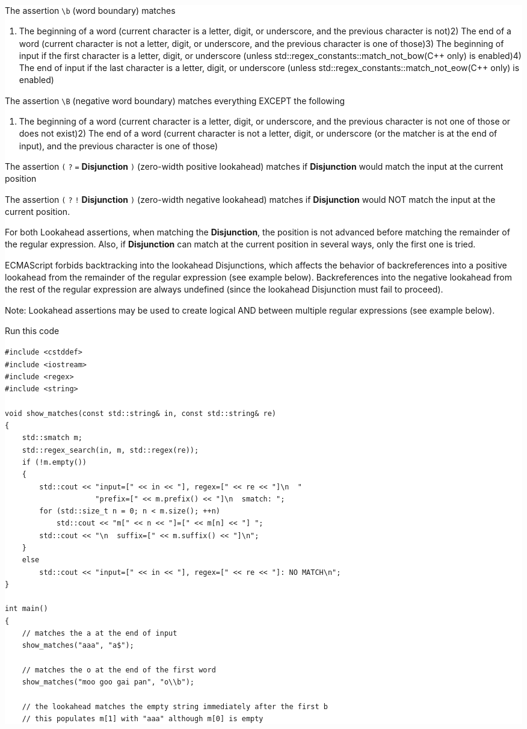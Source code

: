 The assertion `\b` (word boundary) matches

1) The beginning of a word (current character is a letter, digit, or underscore, and the previous character is not)2) The end of a word (current character is not a letter, digit, or underscore, and the previous character is one of those)3) The beginning of input if the first character is a letter, digit, or underscore (unless std::regex_constants::match_not_bow(C++ only) is enabled)4) The end of input if the last character is a letter, digit, or underscore (unless std::regex_constants::match_not_eow(C++ only) is enabled)

The assertion `\B` (negative word boundary) matches everything EXCEPT the following

1) The beginning of a word (current character is a letter, digit, or underscore, and the previous character is not one of those or does not exist)2) The end of a word (current character is not a letter, digit, or underscore (or the matcher is at the end of input), and the previous character is one of those)

The assertion `(` `?` `=` **Disjunction** `)` (zero-width positive lookahead) matches if **Disjunction** would match the input at the current position

The assertion `(` `?` `!` **Disjunction** `)` (zero-width negative lookahead) matches if **Disjunction** would NOT match the input at the current position.

For both Lookahead assertions, when matching the **Disjunction**, the position is not advanced before matching the remainder of the regular expression. Also, if **Disjunction** can match at the current position in several ways, only the first one is tried.

ECMAScript forbids backtracking into the lookahead Disjunctions, which affects the behavior of backreferences into a positive lookahead from the remainder of the regular expression (see example below). Backreferences into the negative lookahead from the rest of the regular expression are always undefined (since the lookahead Disjunction must fail to proceed).

Note: Lookahead assertions may be used to create logical AND between multiple regular expressions (see example below).

Run this code

```
#include <cstddef>
#include <iostream>
#include <regex>
#include <string>
 
void show_matches(const std::string& in, const std::string& re)
{
    std::smatch m;
    std::regex_search(in, m, std::regex(re));
    if (!m.empty())
    {
        std::cout << "input=[" << in << "], regex=[" << re << "]\n  "
                     "prefix=[" << m.prefix() << "]\n  smatch: ";
        for (std::size_t n = 0; n < m.size(); ++n)
            std::cout << "m[" << n << "]=[" << m[n] << "] ";
        std::cout << "\n  suffix=[" << m.suffix() << "]\n";
    }
    else
        std::cout << "input=[" << in << "], regex=[" << re << "]: NO MATCH\n";
}
 
int main()
{
    // matches the a at the end of input
    show_matches("aaa", "a$");
 
    // matches the o at the end of the first word
    show_matches("moo goo gai pan", "o\\b");
 
    // the lookahead matches the empty string immediately after the first b
    // this populates m[1] with "aaa" although m[0] is empty
```